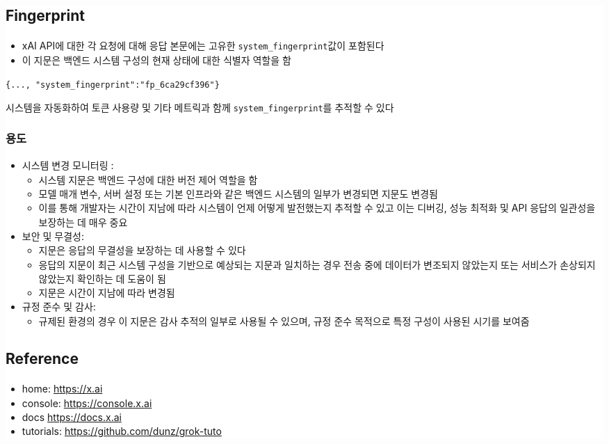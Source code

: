 ## Fingerprint
- xAI API에 대한 각 요청에 대해 응답 본문에는 고유한 `system_fingerprint`값이 포함된다
- 이 지문은 백엔드 시스템 구성의 현재 상태에 대한 식별자 역할을 함
```
{..., "system_fingerprint":"fp_6ca29cf396"}
```
시스템을 자동화하여 토큰 사용량 및 기타 메트릭과 함께 `system_fingerprint`를 추적할 수 있다

### 용도
- 시스템 변경 모니터링 :
  - 시스템 지문은 백엔드 구성에 대한 버전 제어 역할을 함
  - 모델 매개 변수, 서버 설정 또는 기본 인프라와 같은 백엔드 시스템의 일부가 변경되면 지문도 변경됨
  - 이를 통해 개발자는 시간이 지남에 따라 시스템이 언제 어떻게 발전했는지 추적할 수 있고 이는 디버깅, 성능 최적화 및 API 응답의 일관성을 보장하는 데 매우 중요
- 보안 및 무결성:
  - 지문은 응답의 무결성을 보장하는 데 사용할 수 있다
  - 응답의 지문이 최근 시스템 구성을 기반으로 예상되는 지문과 일치하는 경우 전송 중에 데이터가 변조되지 않았는지 또는 서비스가 손상되지 않았는지 확인하는 데 도움이 됨
  - 지문은 시간이 지남에 따라 변경됨
- 규정 준수 및 감사:
  - 규제된 환경의 경우 이 지문은 감사 추적의 일부로 사용될 수 있으며, 규정 준수 목적으로 특정 구성이 사용된 시기를 보여줌

## Reference
- home: https://x.ai
- console: https://console.x.ai
- docs https://docs.x.ai
- tutorials: https://github.com/dunz/grok-tuto

